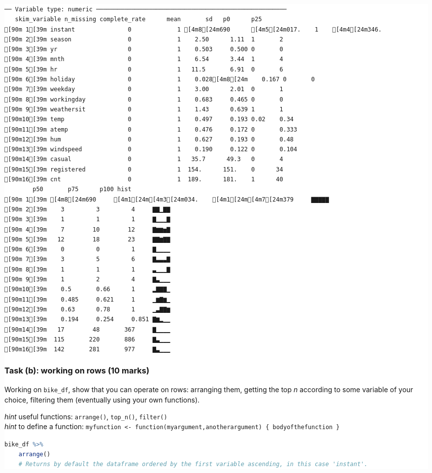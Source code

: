     ── Variable type: numeric ──────────────────────────────────────────────────────
       skim_variable n_missing complete_rate      mean       sd   p0      p25
    [90m 1[39m instant               0             1 [4m8[24m690      [4m5[24m017.    1    [4m4[24m346.   
    [90m 2[39m season                0             1    2.50      1.11  1       2    
    [90m 3[39m yr                    0             1    0.503     0.500 0       0    
    [90m 4[39m mnth                  0             1    6.54      3.44  1       4    
    [90m 5[39m hr                    0             1   11.5       6.91  0       6    
    [90m 6[39m holiday               0             1    0.028[4m8[24m    0.167 0       0    
    [90m 7[39m weekday               0             1    3.00      2.01  0       1    
    [90m 8[39m workingday            0             1    0.683     0.465 0       0    
    [90m 9[39m weathersit            0             1    1.43      0.639 1       1    
    [90m10[39m temp                  0             1    0.497     0.193 0.02    0.34 
    [90m11[39m atemp                 0             1    0.476     0.172 0       0.333
    [90m12[39m hum                   0             1    0.627     0.193 0       0.48 
    [90m13[39m windspeed             0             1    0.190     0.122 0       0.104
    [90m14[39m casual                0             1   35.7      49.3   0       4    
    [90m15[39m registered            0             1  154.      151.    0      34    
    [90m16[39m cnt                   0             1  189.      181.    1      40    
            p50       p75      p100 hist 
    [90m 1[39m [4m8[24m690     [4m1[24m[4m3[24m034.    [4m1[24m[4m7[24m379     ▇▇▇▇▇
    [90m 2[39m    3         3         4     ▇▇▁▇▇
    [90m 3[39m    1         1         1     ▇▁▁▁▇
    [90m 4[39m    7        10        12     ▇▆▆▅▇
    [90m 5[39m   12        18        23     ▇▇▆▇▇
    [90m 6[39m    0         0         1     ▇▁▁▁▁
    [90m 7[39m    3         5         6     ▇▃▃▃▇
    [90m 8[39m    1         1         1     ▃▁▁▁▇
    [90m 9[39m    1         2         4     ▇▃▁▁▁
    [90m10[39m    0.5       0.66      1     ▂▇▇▇▁
    [90m11[39m    0.485     0.621     1     ▁▆▇▆▁
    [90m12[39m    0.63      0.78      1     ▁▃▇▇▆
    [90m13[39m    0.194     0.254     0.851 ▇▆▂▁▁
    [90m14[39m   17        48       367     ▇▁▁▁▁
    [90m15[39m  115       220       886     ▇▃▁▁▁
    [90m16[39m  142       281       977     ▇▃▁▁▁


### Task (b): working on rows (10 marks)


Working on `bike_df`, show that you can operate on rows: arranging them, getting the top _n_ according to some variable of your choice, filtering them (eventually using your own functions).

_hint_ useful functions: `arrange()`, `top_n()`, `filter()`  
_hint_ to define a function: `myfunction <- function(myargument,anotherargument) { bodyofthefunction }`


```R
bike_df %>%
    arrange()
    # Returns by default the dataframe ordered by the first variable ascending, in this case 'instant'.
```
